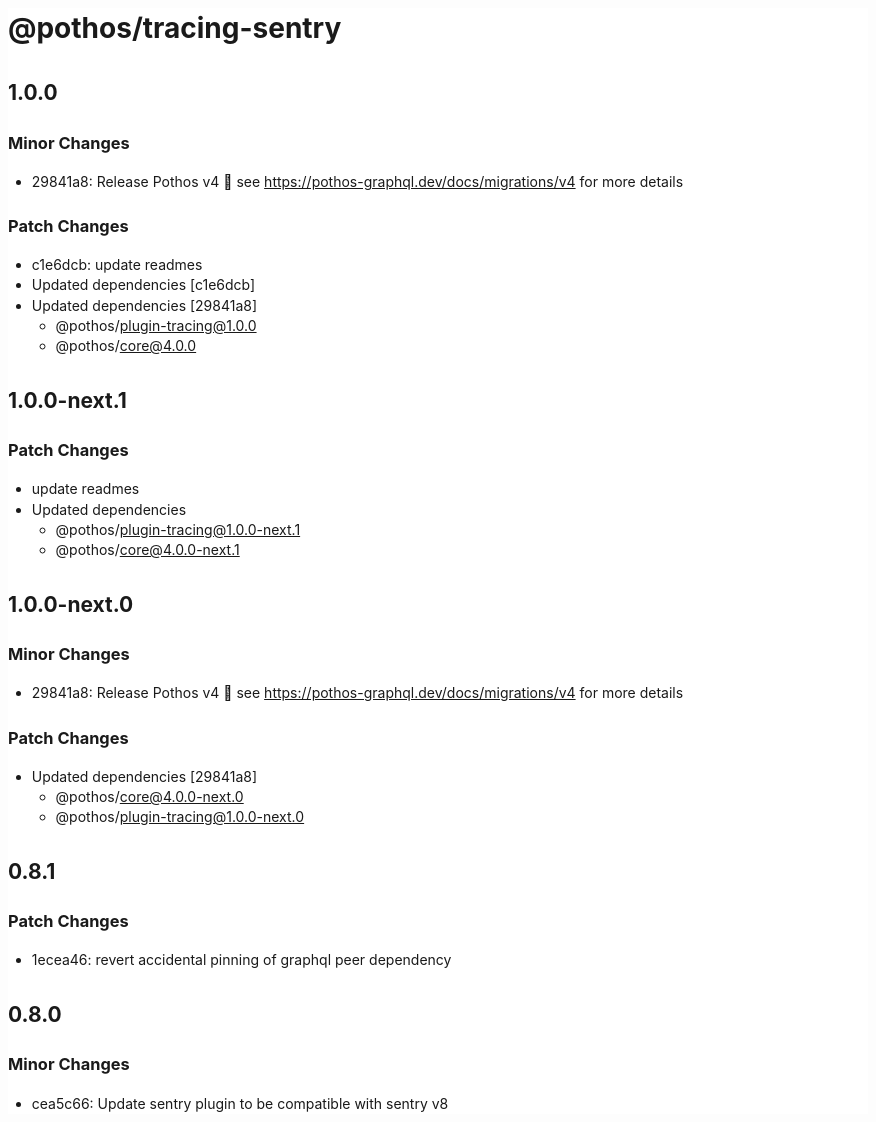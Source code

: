 # @pothos/tracing-sentry

## 1.0.0

### Minor Changes

- 29841a8: Release Pothos v4 🎉 see https://pothos-graphql.dev/docs/migrations/v4 for more details

### Patch Changes

- c1e6dcb: update readmes
- Updated dependencies [c1e6dcb]
- Updated dependencies [29841a8]
  - @pothos/plugin-tracing@1.0.0
  - @pothos/core@4.0.0

## 1.0.0-next.1

### Patch Changes

- update readmes
- Updated dependencies
  - @pothos/plugin-tracing@1.0.0-next.1
  - @pothos/core@4.0.0-next.1

## 1.0.0-next.0

### Minor Changes

- 29841a8: Release Pothos v4 🎉 see https://pothos-graphql.dev/docs/migrations/v4 for more details

### Patch Changes

- Updated dependencies [29841a8]
  - @pothos/core@4.0.0-next.0
  - @pothos/plugin-tracing@1.0.0-next.0

## 0.8.1

### Patch Changes

- 1ecea46: revert accidental pinning of graphql peer dependency

## 0.8.0

### Minor Changes

- cea5c66: Update sentry plugin to be compatible with sentry v8
